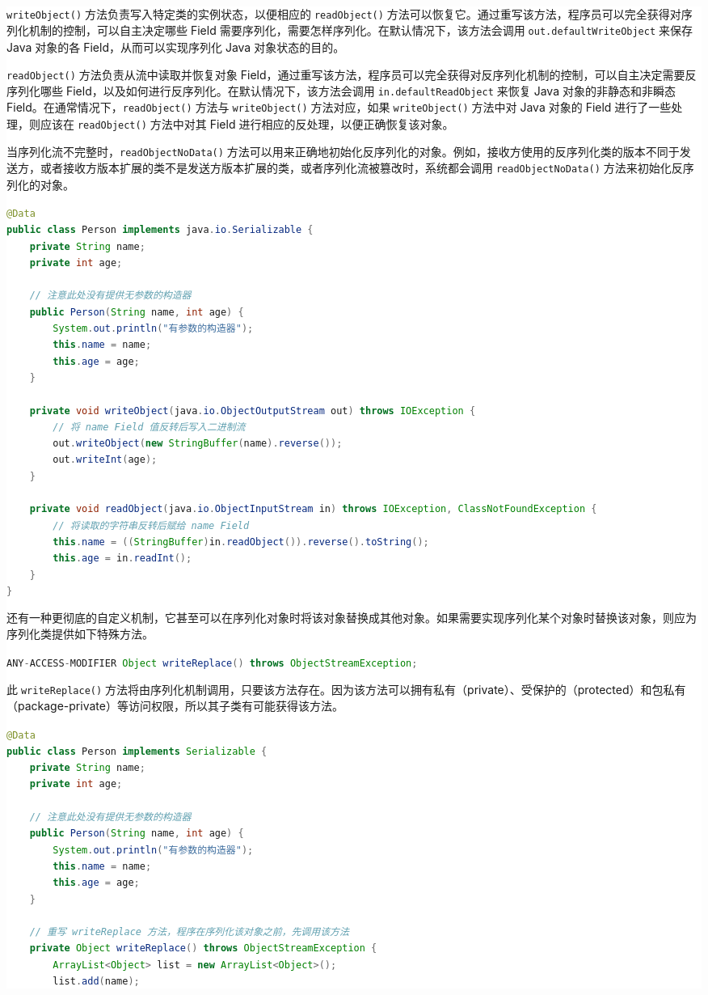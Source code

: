 `writeObject()` 方法负责写入特定类的实例状态，以便相应的 `readObject()` 方法可以恢复它。通过重写该方法，程序员可以完全获得对序列化机制的控制，可以自主决定哪些
Field 需要序列化，需要怎样序列化。在默认情况下，该方法会调用 `out.defaultWriteObject` 来保存 Java 对象的各 Field，从而可以实现序列化
Java 对象状态的目的。

`readObject()` 方法负责从流中读取并恢复对象 Field，通过重写该方法，程序员可以完全获得对反序列化机制的控制，可以自主决定需要反序列化哪些
Field，以及如何进行反序列化。在默认情况下，该方法会调用 `in.defaultReadObject` 来恢复 Java 对象的非静态和非瞬态
Field。在通常情况下，`readObject()` 方法与 `writeObject()` 方法对应，如果 `writeObject()` 方法中对 Java 对象的 Field
进行了一些处理，则应该在 `readObject()` 方法中对其 Field 进行相应的反处理，以便正确恢复该对象。

当序列化流不完整时，`readObjectNoData()`
方法可以用来正确地初始化反序列化的对象。例如，接收方使用的反序列化类的版本不同于发送方，或者接收方版本扩展的类不是发送方版本扩展的类，或者序列化流被篡改时，系统都会调用 `readObjectNoData()`
方法来初始化反序列化的对象。

```java
@Data
public class Person implements java.io.Serializable {
    private String name;
    private int age;

    // 注意此处没有提供无参数的构造器
    public Person(String name, int age) {
        System.out.println("有参数的构造器");
        this.name = name;
        this.age = age;
    }

    private void writeObject(java.io.ObjectOutputStream out) throws IOException {
        // 将 name Field 值反转后写入二进制流
        out.writeObject(new StringBuffer(name).reverse());
        out.writeInt(age);
    }

    private void readObject(java.io.ObjectInputStream in) throws IOException, ClassNotFoundException {
        // 将读取的字符串反转后赋给 name Field
        this.name = ((StringBuffer)in.readObject()).reverse().toString();
        this.age = in.readInt();
    }
}
```

还有一种更彻底的自定义机制，它甚至可以在序列化对象时将该对象替换成其他对象。如果需要实现序列化某个对象时替换该对象，则应为序列化类提供如下特殊方法。

```java
ANY-ACCESS-MODIFIER Object writeReplace() throws ObjectStreamException;
```

此 `writeReplace()` 方法将由序列化机制调用，只要该方法存在。因为该方法可以拥有私有（private）、受保护的（protected）和包私有（package-private）等访问权限，所以其子类有可能获得该方法。

```java
@Data
public class Person implements Serializable {
    private String name;
    private int age;

    // 注意此处没有提供无参数的构造器
    public Person(String name, int age) {
        System.out.println("有参数的构造器");
        this.name = name;
        this.age = age;
    }

    // 重写 writeReplace 方法，程序在序列化该对象之前，先调用该方法
    private Object writeReplace() throws ObjectStreamException {
        ArrayList<Object> list = new ArrayList<Object>();
        list.add(name);
```